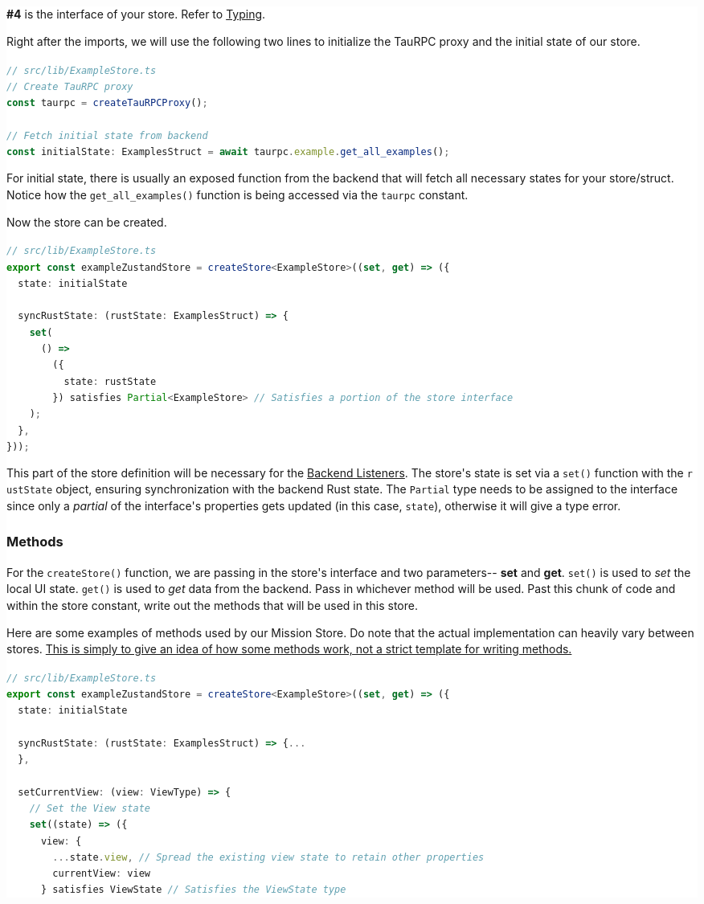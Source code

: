 **#4** is the interface of your store. Refer to [Typing](#typing).

Right after the imports, we will use the following two lines to initialize the TauRPC proxy and the initial state of our store.

```typescript
// src/lib/ExampleStore.ts
// Create TauRPC proxy
const taurpc = createTauRPCProxy();

// Fetch initial state from backend
const initialState: ExamplesStruct = await taurpc.example.get_all_examples();
```

For initial state, there is usually an exposed function from the backend that will fetch all necessary states for your store/struct. Notice how the `get_all_examples()` function is being accessed via the `taurpc` constant.

Now the store can be created.

```typescript
// src/lib/ExampleStore.ts
export const exampleZustandStore = createStore<ExampleStore>((set, get) => ({
  state: initialState

  syncRustState: (rustState: ExamplesStruct) => {
    set(
      () =>
        ({
          state: rustState
        }) satisfies Partial<ExampleStore> // Satisfies a portion of the store interface
    );
  },
}));
```

This part of the store definition will be necessary for the [Backend Listeners](#backend-listeners). The store's state is set via a `set()` function with the `rustState` object, ensuring synchronization with the backend Rust state. The `Partial` type needs to be assigned to the interface since only a *partial* of the interface's properties gets updated (in this case, `state`), otherwise it will give a type error.

### Methods

For the `createStore()` function, we are passing in the store's interface and two parameters-- **set** and **get**. `set()` is used to *set* the local UI state. `get()` is used to *get* data from the backend. Pass in whichever method will be used. Past this chunk of code and within the store constant, write out the methods that will be used in this store.


Here are some examples of methods used by our Mission Store. Do note that the actual implementation can heavily vary between stores. <ins>This is simply to give an idea of how some methods work, not a strict template for writing methods.</ins> 

```typescript
// src/lib/ExampleStore.ts
export const exampleZustandStore = createStore<ExampleStore>((set, get) => ({
  state: initialState

  syncRustState: (rustState: ExamplesStruct) => {...
  },

  setCurrentView: (view: ViewType) => {
    // Set the View state
    set((state) => ({
      view: {
        ...state.view, // Spread the existing view state to retain other properties
        currentView: view
      } satisfies ViewState // Satisfies the ViewState type
```